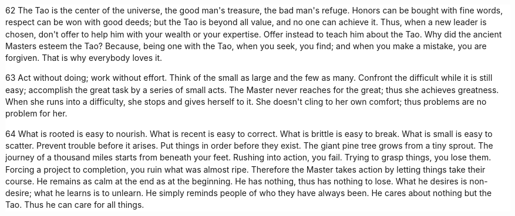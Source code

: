 62
The Tao is the center of the universe,
the good man's treasure,
the bad man's refuge. Honors can be bought with fine words,
respect can be won with good deeds;
but the Tao is beyond all value,
and no one can achieve it. Thus, when a new leader is chosen,
don't offer to help him
with your wealth or your expertise.
Offer instead
to teach him about the Tao. Why did the ancient Masters esteem the Tao?
Because, being one with the Tao,
when you seek, you find;
and when you make a mistake, you are forgiven.
That is why everybody loves it.

63
Act without doing;
work without effort.
Think of the small as large
and the few as many.
Confront the difficult
while it is still easy;
accomplish the great task
by a series of small acts. The Master never reaches for the great;
thus she achieves greatness.
When she runs into a difficulty,
she stops and gives herself to it.
She doesn't cling to her own comfort;
thus problems are no problem for her.

64
What is rooted is easy to nourish.
What is recent is easy to correct.
What is brittle is easy to break.
What is small is easy to scatter. Prevent trouble before it arises.
Put things in order before they exist.
The giant pine tree
grows from a tiny sprout.
The journey of a thousand miles
starts from beneath your feet. Rushing into action, you fail.
Trying to grasp things, you lose them.
Forcing a project to completion,
you ruin what was almost ripe. Therefore the Master takes action
by letting things take their course.
He remains as calm
at the end as at the beginning.
He has nothing,
thus has nothing to lose.
What he desires is non-desire;
what he learns is to unlearn.
He simply reminds people
of who they have always been.
He cares about nothing but the Tao.
Thus he can care for all things.
